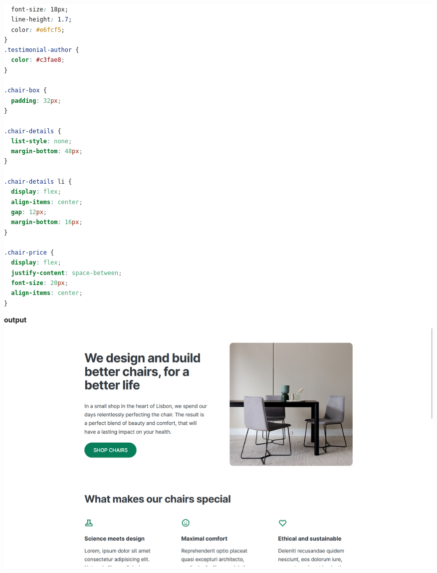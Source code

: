 ```css
  font-size: 18px;
  line-height: 1.7;
  color: #e6fcf5;
}
.testimonial-author {
  color: #c3fae8;
}

.chair-box {
  padding: 32px;
}

.chair-details {
  list-style: none;
  margin-bottom: 48px;
}

.chair-details li {
  display: flex;
  align-items: center;
  gap: 12px;
  margin-bottom: 16px;
}

.chair-price {
  display: flex;
  justify-content: space-between;
  font-size: 20px;
  align-items: center;
}
```
**output**
![](../images/231.png)